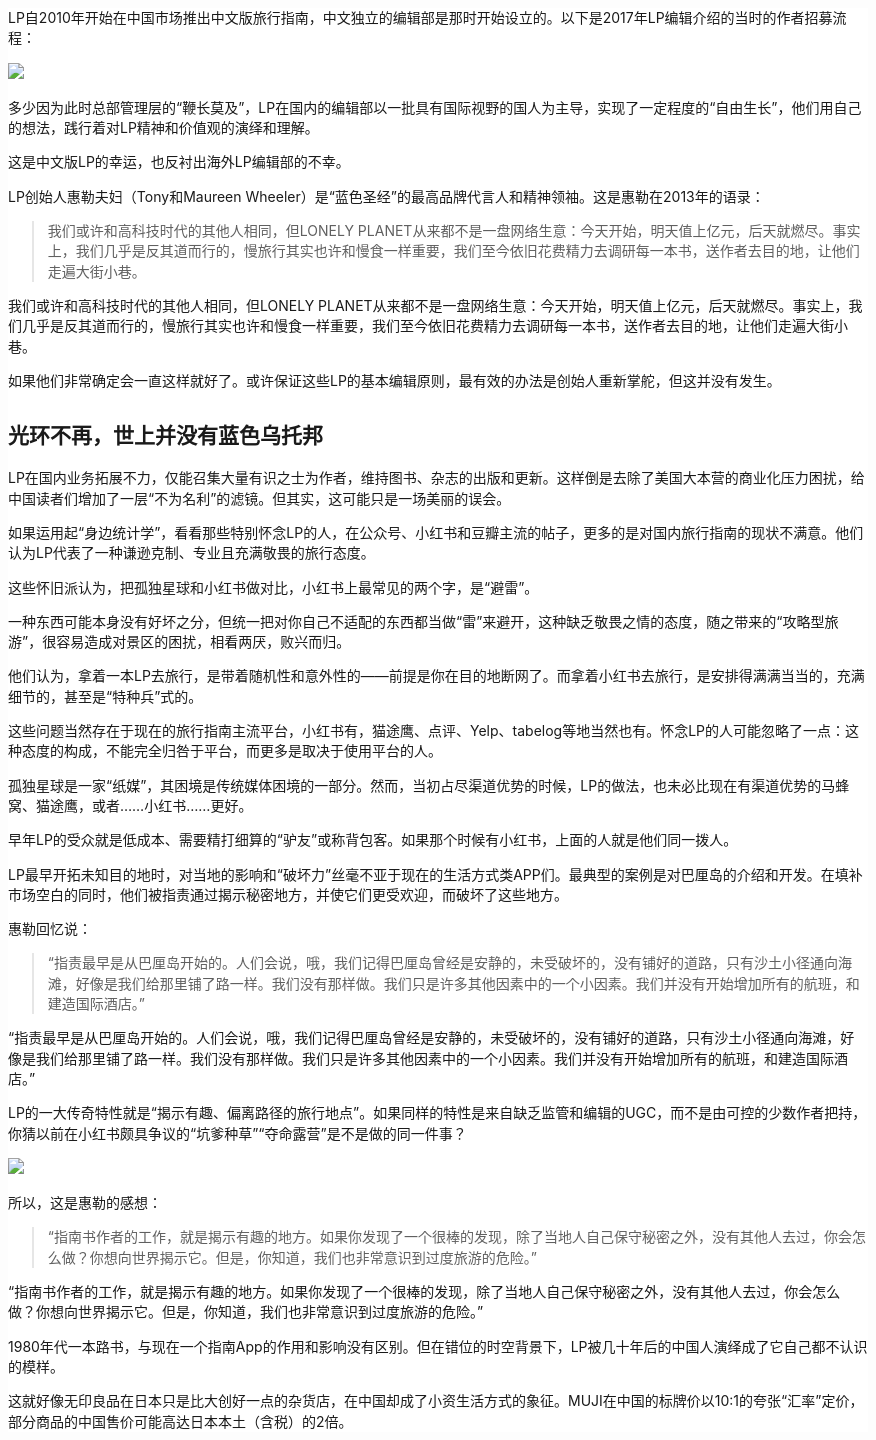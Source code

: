 LP自2010年开始在中国市场推出中文版旅行指南，中文独立的编辑部是那时开始设立的。以下是2017年LP编辑介绍的当时的作者招募流程：

![](https://lishuhang.me/img/2024/06/30/gu-du-xing-qiu-tui-chu/08.jpg)

多少因为此时总部管理层的“鞭长莫及”，LP在国内的编辑部以一批具有国际视野的国人为主导，实现了一定程度的“自由生长”，他们用自己的想法，践行着对LP精神和价值观的演绎和理解。

这是中文版LP的幸运，也反衬出海外LP编辑部的不幸。

LP创始人惠勒夫妇（Tony和Maureen Wheeler）是“蓝色圣经”的最高品牌代言人和精神领袖。这是惠勒在2013年的语录：

> 我们或许和高科技时代的其他人相同，但LONELY PLANET从来都不是一盘网络生意：今天开始，明天值上亿元，后天就燃尽。事实上，我们几乎是反其道而行的，慢旅行其实也许和慢食一样重要，我们至今依旧花费精力去调研每一本书，送作者去目的地，让他们走遍大街小巷。

我们或许和高科技时代的其他人相同，但LONELY PLANET从来都不是一盘网络生意：今天开始，明天值上亿元，后天就燃尽。事实上，我们几乎是反其道而行的，慢旅行其实也许和慢食一样重要，我们至今依旧花费精力去调研每一本书，送作者去目的地，让他们走遍大街小巷。

如果他们非常确定会一直这样就好了。或许保证这些LP的基本编辑原则，最有效的办法是创始人重新掌舵，但这并没有发生。

## 光环不再，世上并没有蓝色乌托邦

LP在国内业务拓展不力，仅能召集大量有识之士为作者，维持图书、杂志的出版和更新。这样倒是去除了美国大本营的商业化压力困扰，给中国读者们增加了一层“不为名利”的滤镜。但其实，这可能只是一场美丽的误会。

如果运用起“身边统计学”，看看那些特别怀念LP的人，在公众号、小红书和豆瓣主流的帖子，更多的是对国内旅行指南的现状不满意。他们认为LP代表了一种谦逊克制、专业且充满敬畏的旅行态度。

这些怀旧派认为，把孤独星球和小红书做对比，小红书上最常见的两个字，是“避雷”。

一种东西可能本身没有好坏之分，但统一把对你自己不适配的东西都当做“雷”来避开，这种缺乏敬畏之情的态度，随之带来的“攻略型旅游”，很容易造成对景区的困扰，相看两厌，败兴而归。

他们认为，拿着一本LP去旅行，是带着随机性和意外性的——前提是你在目的地断网了。而拿着小红书去旅行，是安排得满满当当的，充满细节的，甚至是“特种兵”式的。

这些问题当然存在于现在的旅行指南主流平台，小红书有，猫途鹰、点评、Yelp、tabelog等地当然也有。怀念LP的人可能忽略了一点：这种态度的构成，不能完全归咎于平台，而更多是取决于使用平台的人。

孤独星球是一家“纸媒”，其困境是传统媒体困境的一部分。然而，当初占尽渠道优势的时候，LP的做法，也未必比现在有渠道优势的马蜂窝、猫途鹰，或者……小红书……更好。

早年LP的受众就是低成本、需要精打细算的“驴友”或称背包客。如果那个时候有小红书，上面的人就是他们同一拨人。

LP最早开拓未知目的地时，对当地的影响和“破坏力”丝毫不亚于现在的生活方式类APP们。最典型的案例是对巴厘岛的介绍和开发。在填补市场空白的同时，他们被指责通过揭示秘密地方，并使它们更受欢迎，而破坏了这些地方。

惠勒回忆说：

> “指责最早是从巴厘岛开始的。人们会说，哦，我们记得巴厘岛曾经是安静的，未受破坏的，没有铺好的道路，只有沙土小径通向海滩，好像是我们给那里铺了路一样。我们没有那样做。我们只是许多其他因素中的一个小因素。我们并没有开始增加所有的航班，和建造国际酒店。”

“指责最早是从巴厘岛开始的。人们会说，哦，我们记得巴厘岛曾经是安静的，未受破坏的，没有铺好的道路，只有沙土小径通向海滩，好像是我们给那里铺了路一样。我们没有那样做。我们只是许多其他因素中的一个小因素。我们并没有开始增加所有的航班，和建造国际酒店。”

LP的一大传奇特性就是“揭示有趣、偏离路径的旅行地点”。如果同样的特性是来自缺乏监管和编辑的UGC，而不是由可控的少数作者把持，你猜以前在小红书颇具争议的“坑爹种草”“夺命露营”是不是做的同一件事？

![](https://lishuhang.me/img/2024/06/30/gu-du-xing-qiu-tui-chu/09.jpg)

所以，这是惠勒的感想：

> “指南书作者的工作，就是揭示有趣的地方。如果你发现了一个很棒的发现，除了当地人自己保守秘密之外，没有其他人去过，你会怎么做？你想向世界揭示它。但是，你知道，我们也非常意识到过度旅游的危险。”

“指南书作者的工作，就是揭示有趣的地方。如果你发现了一个很棒的发现，除了当地人自己保守秘密之外，没有其他人去过，你会怎么做？你想向世界揭示它。但是，你知道，我们也非常意识到过度旅游的危险。”

1980年代一本路书，与现在一个指南App的作用和影响没有区别。但在错位的时空背景下，LP被几十年后的中国人演绎成了它自己都不认识的模样。

这就好像无印良品在日本只是比大创好一点的杂货店，在中国却成了小资生活方式的象征。MUJI在中国的标牌价以10:1的夸张“汇率”定价，部分商品的中国售价可能高达日本本土（含税）的2倍。
